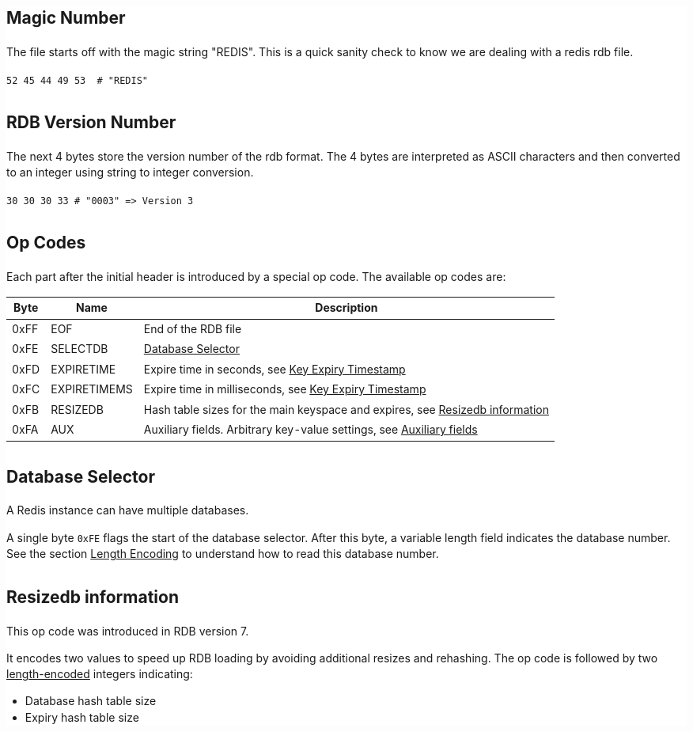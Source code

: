 
## Magic Number

The file starts off with the magic string "REDIS". This is a quick sanity check to know we are dealing with a redis rdb file.

```
52 45 44 49 53  # "REDIS"
```

## RDB Version Number

The next 4 bytes store the version number of the rdb format. The 4 bytes are interpreted as ASCII characters and then converted to an integer using string to integer conversion.

```
30 30 30 33 # "0003" => Version 3
```

## Op Codes

Each part after the initial header is introduced by a special op code.
The available op codes are:

| Byte | Name         | Description |
| ---- | ------------ | ----------- |
| 0xFF | EOF          | End of the RDB file |
| 0xFE | SELECTDB     | [Database Selector](#database-selector) |
| 0xFD | EXPIRETIME   | Expire time in seconds, see [Key Expiry Timestamp](#key-expiry-timestamp) |
| 0xFC | EXPIRETIMEMS | Expire time in milliseconds, see [Key Expiry Timestamp](#key-expiry-timestamp) |
| 0xFB | RESIZEDB     | Hash table sizes for the main keyspace and expires, see [Resizedb information](#resizedb) |
| 0xFA | AUX          | Auxiliary fields. Arbitrary key-value settings, see [Auxiliary fields](#aux-fields) |

## Database Selector

A Redis instance can have multiple databases.

A single byte `0xFE` flags the start of the database selector. After this byte, a variable length field indicates the database number. See the section [Length Encoding](#length-encoding) to understand how to read this database number.

## Resizedb information

This op code was introduced in RDB version 7.

It encodes two values to speed up RDB loading by avoiding additional resizes and rehashing.
The op code is followed by two [length-encoded](#length-encoded) integers indicating:

* Database hash table size
* Expiry hash table size
